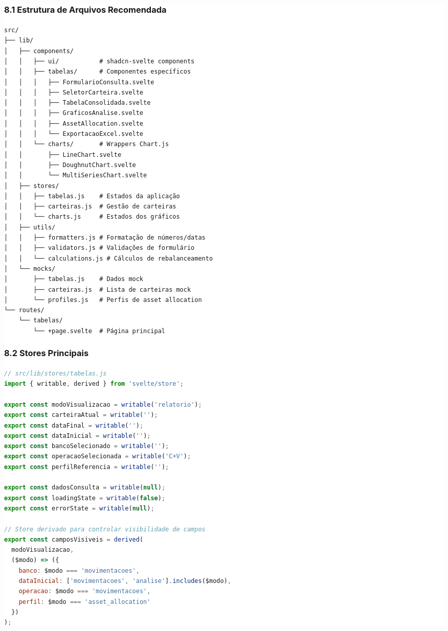 ### 8.1 Estrutura de Arquivos Recomendada

```text
src/
├── lib/
│   ├── components/
│   │   ├── ui/           # shadcn-svelte components
│   │   ├── tabelas/      # Componentes específicos
│   │   │   ├── FormularioConsulta.svelte
│   │   │   ├── SeletorCarteira.svelte
│   │   │   ├── TabelaConsolidada.svelte
│   │   │   ├── GraficosAnalise.svelte
│   │   │   ├── AssetAllocation.svelte
│   │   │   └── ExportacaoExcel.svelte
│   │   └── charts/       # Wrappers Chart.js
│   │       ├── LineChart.svelte
│   │       ├── DoughnutChart.svelte
│   │       └── MultiSeriesChart.svelte
│   ├── stores/
│   │   ├── tabelas.js    # Estados da aplicação
│   │   ├── carteiras.js  # Gestão de carteiras
│   │   └── charts.js     # Estados dos gráficos
│   ├── utils/
│   │   ├── formatters.js # Formatação de números/datas
│   │   ├── validators.js # Validações de formulário
│   │   └── calculations.js # Cálculos de rebalanceamento
│   └── mocks/
│       ├── tabelas.js    # Dados mock
│       ├── carteiras.js  # Lista de carteiras mock
│       └── profiles.js   # Perfis de asset allocation
└── routes/
    └── tabelas/
        └── +page.svelte  # Página principal
```

### 8.2 Stores Principais

```javascript
// src/lib/stores/tabelas.js
import { writable, derived } from 'svelte/store';

export const modoVisualizacao = writable('relatorio');
export const carteiraAtual = writable('');
export const dataFinal = writable('');
export const dataInicial = writable('');
export const bancoSelecionado = writable('');
export const operacaoSelecionada = writable('C+V');
export const perfilReferencia = writable('');

export const dadosConsulta = writable(null);
export const loadingState = writable(false);
export const errorState = writable(null);

// Store derivado para controlar visibilidade de campos
export const camposVisiveis = derived(
  modoVisualizacao,
  ($modo) => ({
    banco: $modo === 'movimentacoes',
    dataInicial: ['movimentacoes', 'analise'].includes($modo),
    operacao: $modo === 'movimentacoes',
    perfil: $modo === 'asset_allocation'
  })
);

```